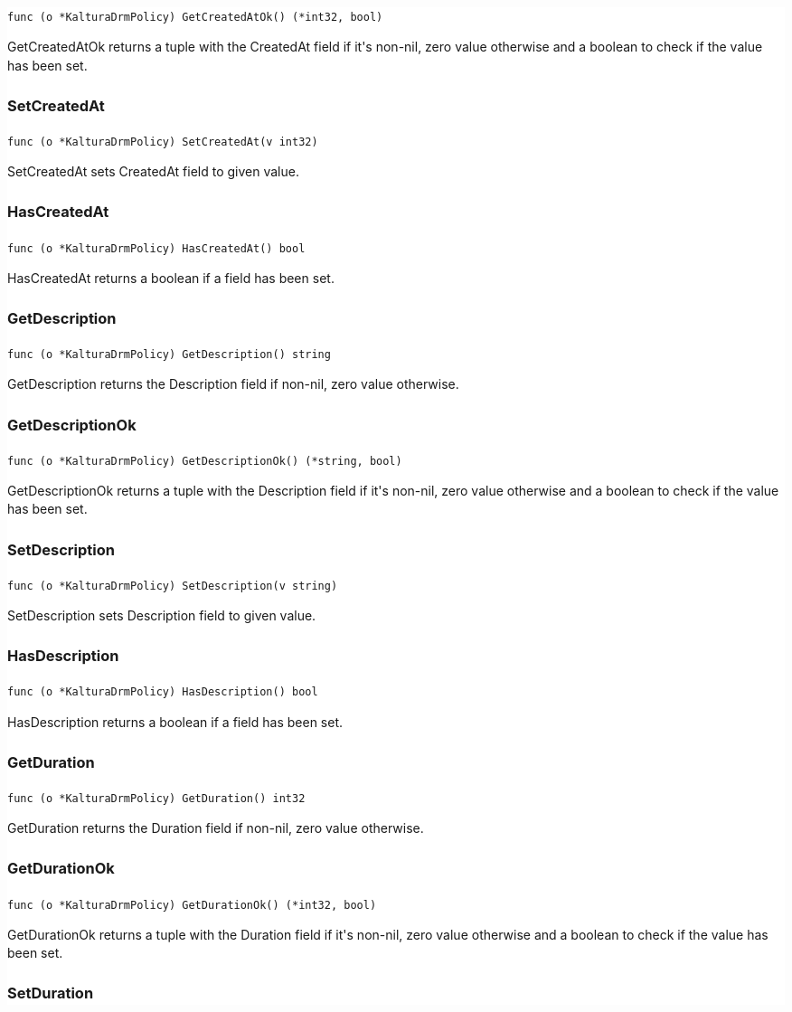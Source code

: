 `func (o *KalturaDrmPolicy) GetCreatedAtOk() (*int32, bool)`

GetCreatedAtOk returns a tuple with the CreatedAt field if it's non-nil, zero value otherwise
and a boolean to check if the value has been set.

### SetCreatedAt

`func (o *KalturaDrmPolicy) SetCreatedAt(v int32)`

SetCreatedAt sets CreatedAt field to given value.

### HasCreatedAt

`func (o *KalturaDrmPolicy) HasCreatedAt() bool`

HasCreatedAt returns a boolean if a field has been set.

### GetDescription

`func (o *KalturaDrmPolicy) GetDescription() string`

GetDescription returns the Description field if non-nil, zero value otherwise.

### GetDescriptionOk

`func (o *KalturaDrmPolicy) GetDescriptionOk() (*string, bool)`

GetDescriptionOk returns a tuple with the Description field if it's non-nil, zero value otherwise
and a boolean to check if the value has been set.

### SetDescription

`func (o *KalturaDrmPolicy) SetDescription(v string)`

SetDescription sets Description field to given value.

### HasDescription

`func (o *KalturaDrmPolicy) HasDescription() bool`

HasDescription returns a boolean if a field has been set.

### GetDuration

`func (o *KalturaDrmPolicy) GetDuration() int32`

GetDuration returns the Duration field if non-nil, zero value otherwise.

### GetDurationOk

`func (o *KalturaDrmPolicy) GetDurationOk() (*int32, bool)`

GetDurationOk returns a tuple with the Duration field if it's non-nil, zero value otherwise
and a boolean to check if the value has been set.

### SetDuration
